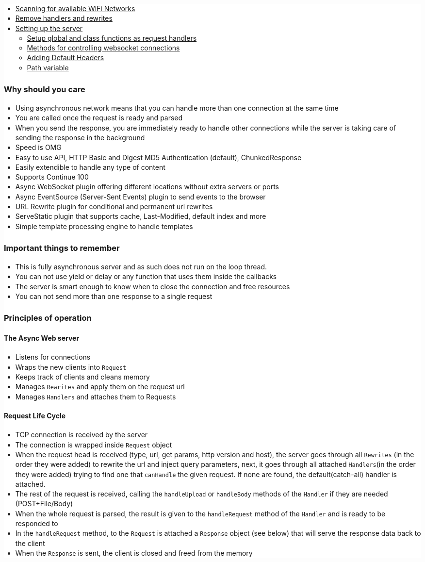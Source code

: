 - [Scanning for available WiFi Networks](#scanning-for-available-wifi-networks)
- [Remove handlers and rewrites](#remove-handlers-and-rewrites)
- [Setting up the server](#setting-up-the-server)
  - [Setup global and class functions as request handlers](#setup-global-and-class-functions-as-request-handlers)
  - [Methods for controlling websocket connections](#methods-for-controlling-websocket-connections)
  - [Adding Default Headers](#adding-default-headers)
  - [Path variable](#path-variable)

### Why should you care

- Using asynchronous network means that you can handle more than one connection at the same time
- You are called once the request is ready and parsed
- When you send the response, you are immediately ready to handle other connections
  while the server is taking care of sending the response in the background
- Speed is OMG
- Easy to use API, HTTP Basic and Digest MD5 Authentication (default), ChunkedResponse
- Easily extendible to handle any type of content
- Supports Continue 100
- Async WebSocket plugin offering different locations without extra servers or ports
- Async EventSource (Server-Sent Events) plugin to send events to the browser
- URL Rewrite plugin for conditional and permanent url rewrites
- ServeStatic plugin that supports cache, Last-Modified, default index and more
- Simple template processing engine to handle templates

### Important things to remember

- This is fully asynchronous server and as such does not run on the loop thread.
- You can not use yield or delay or any function that uses them inside the callbacks
- The server is smart enough to know when to close the connection and free resources
- You can not send more than one response to a single request

### Principles of operation

#### The Async Web server

- Listens for connections
- Wraps the new clients into `Request`
- Keeps track of clients and cleans memory
- Manages `Rewrites` and apply them on the request url
- Manages `Handlers` and attaches them to Requests

#### Request Life Cycle

- TCP connection is received by the server
- The connection is wrapped inside `Request` object
- When the request head is received (type, url, get params, http version and host),
  the server goes through all `Rewrites` (in the order they were added) to rewrite the url and inject query parameters,
  next, it goes through all attached `Handlers`(in the order they were added) trying to find one
  that `canHandle` the given request. If none are found, the default(catch-all) handler is attached.
- The rest of the request is received, calling the `handleUpload` or `handleBody` methods of the `Handler` if they are needed (POST+File/Body)
- When the whole request is parsed, the result is given to the `handleRequest` method of the `Handler` and is ready to be responded to
- In the `handleRequest` method, to the `Request` is attached a `Response` object (see below) that will serve the response data back to the client
- When the `Response` is sent, the client is closed and freed from the memory
